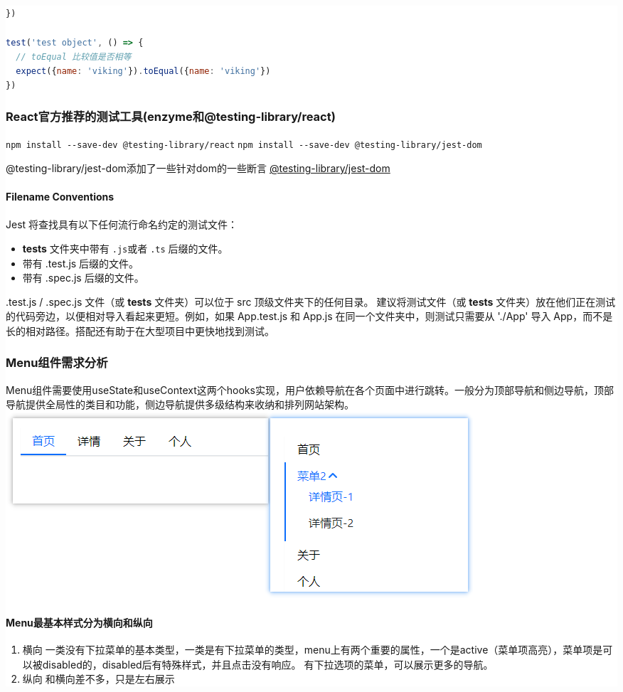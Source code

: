 ```js
})

test('test object', () => {
  // toEqual 比较值是否相等
  expect({name: 'viking'}).toEqual({name: 'viking'})
})
```

### React官方推荐的测试工具(enzyme和@testing-library/react)

``npm install --save-dev @testing-library/react``
``npm install --save-dev @testing-library/jest-dom``

@testing-library/jest-dom添加了一些针对dom的一些断言
[@testing-library/jest-dom](https://github.com/testing-library/jest-dom)

#### Filename Conventions

Jest 将查找具有以下任何流行命名约定的测试文件：

- __tests__ 文件夹中带有 `.js`或者 `.ts` 后缀的文件。
- 带有 .test.js 后缀的文件。
- 带有 .spec.js 后缀的文件。

.test.js / .spec.js 文件（或 __tests__ 文件夹）可以位于 src 顶级文件夹下的任何目录。
建议将测试文件（或 __tests__ 文件夹）放在他们正在测试的代码旁边，以便相对导入看起来更短。例如，如果 App.test.js 和 App.js 在同一个文件夹中，则测试只需要从 './App' 导入 App，而不是长的相对路径。搭配还有助于在大型项目中更快地找到测试。

### Menu组件需求分析

Menu组件需要使用useState和useContext这两个hooks实现，用户依赖导航在各个页面中进行跳转。一般分为顶部导航和侧边导航，顶部导航提供全局性的类目和功能，侧边导航提供多级结构来收纳和排列网站架构。
![](images/yolo-menu-001.png)

#### Menu最基本样式分为横向和纵向

1. 横向
   一类没有下拉菜单的基本类型，一类是有下拉菜单的类型，menu上有两个重要的属性，一个是active（菜单项高亮），菜单项是可以被disabled的，disabled后有特殊样式，并且点击没有响应。
   有下拉选项的菜单，可以展示更多的导航。
2. 纵向
   和横向差不多，只是左右展示
